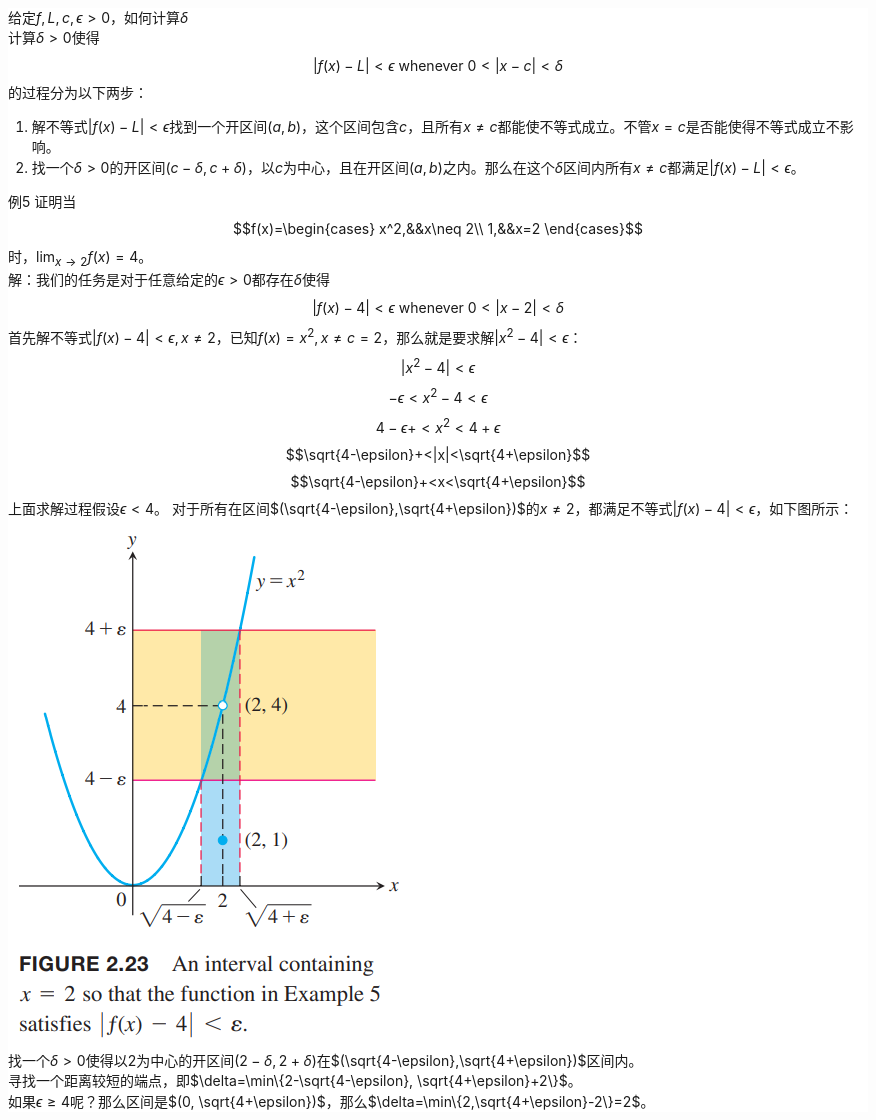 给定$f,L,c,\epsilon>0$，如何计算$\delta$  
计算$\delta>0$使得
$$|f(x)-L|<\epsilon \text{ whenever } 0<|x-c|<\delta$$
的过程分为以下两步：
1. 解不等式$|f(x)-L|<\epsilon$找到一个开区间$(a,b)$，这个区间包含$c$，且所有$x\neq c$都能使不等式成立。不管$x=c$是否能使得不等式成立不影响。
2. 找一个$\delta>0$的开区间$(c-\delta,c+\delta)$，以$c$为中心，且在开区间$(a, b)$之内。那么在这个$\delta$区间内所有$x\neq c$都满足$|f(x)-L|<\epsilon$。

例5 证明当
$$f(x)=\begin{cases}
x^2,&&x\neq 2\\
1,&&x=2
\end{cases}$$
时，$\lim_{x\to 2}f(x)=4$。  
解：我们的任务是对于任意给定的$\epsilon>0$都存在$\delta$使得
$$|f(x)-4|<\epsilon \text{ whenever } 0<|x-2|<\delta$$
首先解不等式$|f(x)-4|<\epsilon,x\neq 2$，已知$f(x)=x^2,x\neq c=2$，那么就是要求解$|x^2-4|<\epsilon$：
$$|x^2-4|<\epsilon$$
$$-\epsilon<x^2-4<\epsilon$$
$$4-\epsilon+<x^2<4+\epsilon$$
$$\sqrt{4-\epsilon}+<|x|<\sqrt{4+\epsilon}$$
$$\sqrt{4-\epsilon}+<x<\sqrt{4+\epsilon}$$
上面求解过程假设$\epsilon<4$。
对于所有在区间$(\sqrt{4-\epsilon},\sqrt{4+\epsilon})$的$x\neq 2$，都满足不等式$|f(x)-4|<\epsilon$，如下图所示：  
![](030.100.png)  
找一个$\delta>0$使得以2为中心的开区间$(2-\delta,2+\delta)$在$(\sqrt{4-\epsilon},\sqrt{4+\epsilon})$区间内。  
寻找一个距离较短的端点，即$\delta=\min\{2-\sqrt{4-\epsilon}, \sqrt{4+\epsilon}+2\}$。  
如果$\epsilon\geq 4$呢？那么区间是$(0, \sqrt{4+\epsilon})$，那么$\delta=\min\{2,\sqrt{4+\epsilon}-2\}=2$。
